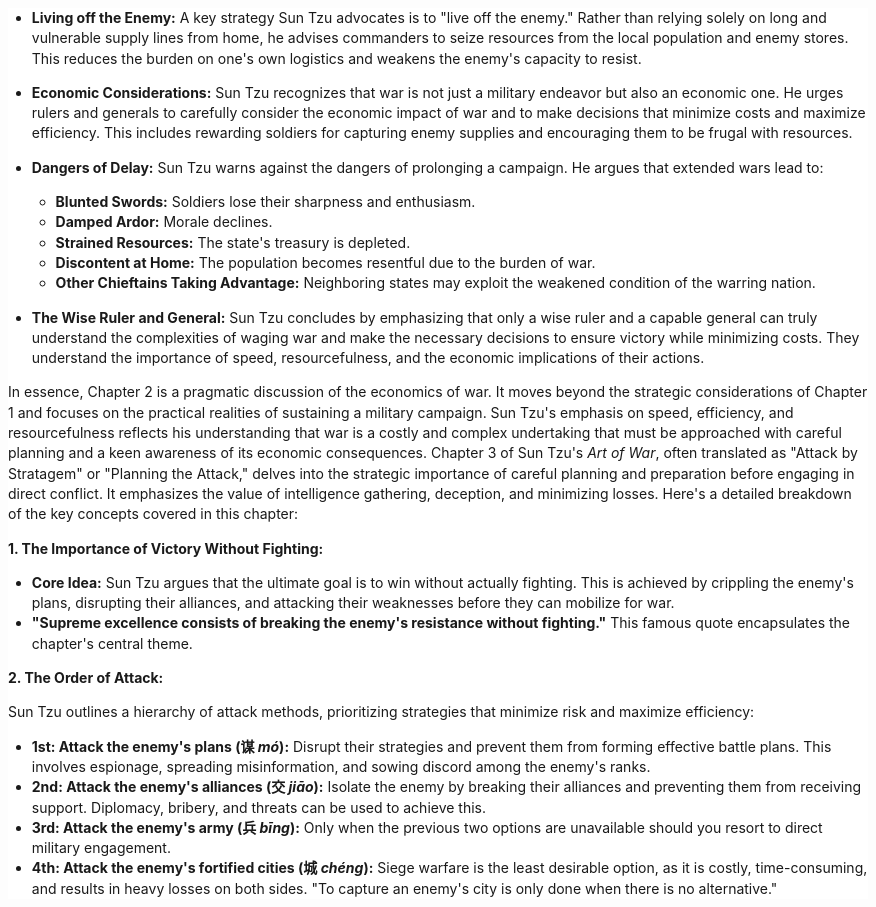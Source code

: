 *   **Living off the Enemy:** A key strategy Sun Tzu advocates is to "live off the enemy." Rather than relying solely on long and vulnerable supply lines from home, he advises commanders to seize resources from the local population and enemy stores. This reduces the burden on one's own logistics and weakens the enemy's capacity to resist.

*   **Economic Considerations:** Sun Tzu recognizes that war is not just a military endeavor but also an economic one. He urges rulers and generals to carefully consider the economic impact of war and to make decisions that minimize costs and maximize efficiency. This includes rewarding soldiers for capturing enemy supplies and encouraging them to be frugal with resources.

*   **Dangers of Delay:** Sun Tzu warns against the dangers of prolonging a campaign. He argues that extended wars lead to:

    *   **Blunted Swords:** Soldiers lose their sharpness and enthusiasm.
    *   **Damped Ardor:** Morale declines.
    *   **Strained Resources:** The state's treasury is depleted.
    *   **Discontent at Home:** The population becomes resentful due to the burden of war.
    *   **Other Chieftains Taking Advantage:** Neighboring states may exploit the weakened condition of the warring nation.

*   **The Wise Ruler and General:** Sun Tzu concludes by emphasizing that only a wise ruler and a capable general can truly understand the complexities of waging war and make the necessary decisions to ensure victory while minimizing costs. They understand the importance of speed, resourcefulness, and the economic implications of their actions.

In essence, Chapter 2 is a pragmatic discussion of the economics of war. It moves beyond the strategic considerations of Chapter 1 and focuses on the practical realities of sustaining a military campaign. Sun Tzu's emphasis on speed, efficiency, and resourcefulness reflects his understanding that war is a costly and complex undertaking that must be approached with careful planning and a keen awareness of its economic consequences.
Chapter 3 of Sun Tzu's *Art of War*, often translated as "Attack by Stratagem" or "Planning the Attack," delves into the strategic importance of careful planning and preparation before engaging in direct conflict. It emphasizes the value of intelligence gathering, deception, and minimizing losses. Here's a detailed breakdown of the key concepts covered in this chapter:

**1. The Importance of Victory Without Fighting:**

*   **Core Idea:** Sun Tzu argues that the ultimate goal is to win without actually fighting. This is achieved by crippling the enemy's plans, disrupting their alliances, and attacking their weaknesses before they can mobilize for war.
*   **"Supreme excellence consists of breaking the enemy's resistance without fighting."** This famous quote encapsulates the chapter's central theme.

**2. The Order of Attack:**

Sun Tzu outlines a hierarchy of attack methods, prioritizing strategies that minimize risk and maximize efficiency:

*   **1st: Attack the enemy's plans (谋 *mó*):** Disrupt their strategies and prevent them from forming effective battle plans. This involves espionage, spreading misinformation, and sowing discord among the enemy's ranks.
*   **2nd: Attack the enemy's alliances (交 *jiāo*):** Isolate the enemy by breaking their alliances and preventing them from receiving support. Diplomacy, bribery, and threats can be used to achieve this.
*   **3rd: Attack the enemy's army (兵 *bīng*):** Only when the previous two options are unavailable should you resort to direct military engagement.
*   **4th: Attack the enemy's fortified cities (城 *chéng*):** Siege warfare is the least desirable option, as it is costly, time-consuming, and results in heavy losses on both sides. "To capture an enemy's city is only done when there is no alternative."
